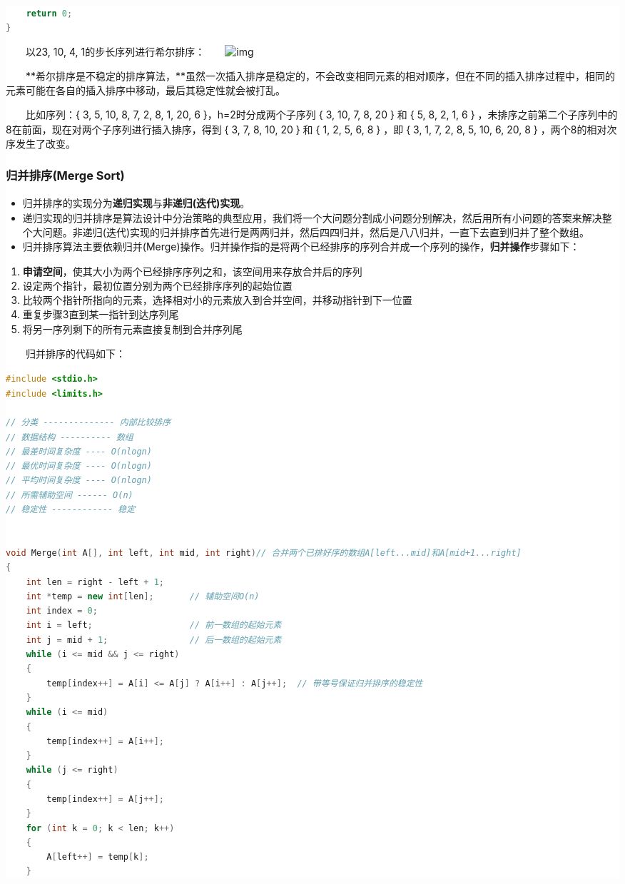 ```c++
    return 0;
}
```

 

　　以23, 10, 4, 1的步长序列进行希尔排序：　　![img](C:\Users\Administrator\Desktop\interview_python-master\img\希尔排序.gif)

　　**希尔排序是不稳定的排序算法，**虽然一次插入排序是稳定的，不会改变相同元素的相对顺序，但在不同的插入排序过程中，相同的元素可能在各自的插入排序中移动，最后其稳定性就会被打乱。

　　比如序列：{ 3, 5, 10, 8, 7, 2, 8, 1, 20, 6 }，h=2时分成两个子序列 { 3, 10, 7, 8, 20 } 和 { 5, 8, 2, 1, 6 } ，未排序之前第二个子序列中的8在前面，现在对两个子序列进行插入排序，得到 { 3, 7, 8, 10, 20 } 和 { 1, 2, 5, 6, 8 } ，即 { 3, 1, 7, 2, 8, 5, 10, 6, 20, 8 } ，两个8的相对次序发生了改变。



### 归并排序(Merge Sort)

* 归并排序的实现分为**递归实现**与**非递归(迭代)实现**。
* 递归实现的归并排序是算法设计中分治策略的典型应用，我们将一个大问题分割成小问题分别解决，然后用所有小问题的答案来解决整个大问题。非递归(迭代)实现的归并排序首先进行是两两归并，然后四四归并，然后是八八归并，一直下去直到归并了整个数组。
* 归并排序算法主要依赖归并(Merge)操作。归并操作指的是将两个已经排序的序列合并成一个序列的操作，**归并操作**步骤如下：

1. **申请空间**，使其大小为两个已经排序序列之和，该空间用来存放合并后的序列
2. 设定两个指针，最初位置分别为两个已经排序序列的起始位置
3. 比较两个指针所指向的元素，选择相对小的元素放入到合并空间，并移动指针到下一位置
4. 重复步骤3直到某一指针到达序列尾
5. 将另一序列剩下的所有元素直接复制到合并序列尾

　　归并排序的代码如下：

```c++
#include <stdio.h>
#include <limits.h>

// 分类 -------------- 内部比较排序
// 数据结构 ---------- 数组
// 最差时间复杂度 ---- O(nlogn)
// 最优时间复杂度 ---- O(nlogn)
// 平均时间复杂度 ---- O(nlogn)
// 所需辅助空间 ------ O(n)
// 稳定性 ------------ 稳定


void Merge(int A[], int left, int mid, int right)// 合并两个已排好序的数组A[left...mid]和A[mid+1...right]
{
    int len = right - left + 1;
    int *temp = new int[len];       // 辅助空间O(n)
    int index = 0;
    int i = left;                   // 前一数组的起始元素
    int j = mid + 1;                // 后一数组的起始元素
    while (i <= mid && j <= right)
    {
        temp[index++] = A[i] <= A[j] ? A[i++] : A[j++];  // 带等号保证归并排序的稳定性
    }
    while (i <= mid)
    {
        temp[index++] = A[i++];
    }
    while (j <= right)
    {
        temp[index++] = A[j++];
    }
    for (int k = 0; k < len; k++)
    {
        A[left++] = temp[k];
    }
```